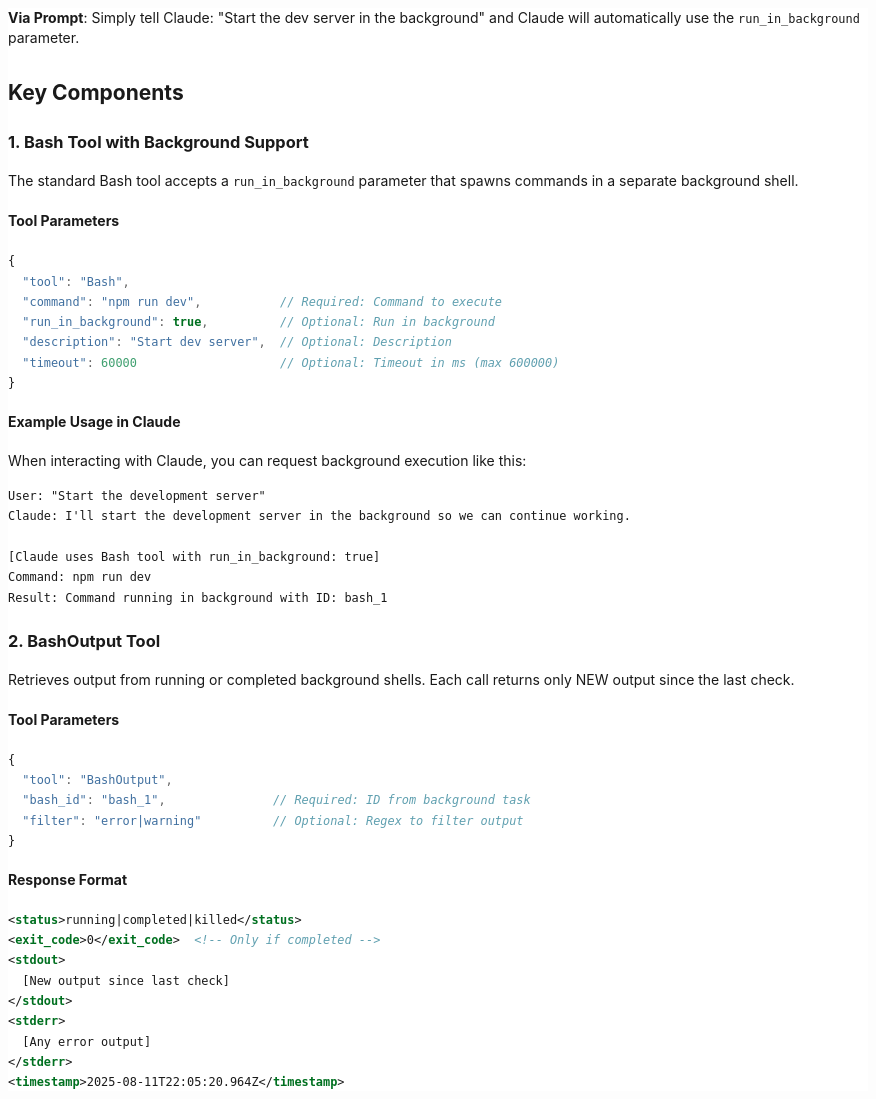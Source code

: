 **Via Prompt**:
Simply tell Claude: "Start the dev server in the background" and Claude will automatically use the `run_in_background` parameter.

## Key Components

### 1. **Bash Tool with Background Support**
The standard Bash tool accepts a `run_in_background` parameter that spawns commands in a separate background shell.

#### Tool Parameters
```javascript
{
  "tool": "Bash",
  "command": "npm run dev",           // Required: Command to execute
  "run_in_background": true,          // Optional: Run in background
  "description": "Start dev server",  // Optional: Description
  "timeout": 60000                    // Optional: Timeout in ms (max 600000)
}
```

#### Example Usage in Claude
When interacting with Claude, you can request background execution like this:
```
User: "Start the development server"
Claude: I'll start the development server in the background so we can continue working.

[Claude uses Bash tool with run_in_background: true]
Command: npm run dev
Result: Command running in background with ID: bash_1
```

### 2. **BashOutput Tool**
Retrieves output from running or completed background shells. Each call returns only NEW output since the last check.

#### Tool Parameters
```javascript
{
  "tool": "BashOutput",
  "bash_id": "bash_1",               // Required: ID from background task
  "filter": "error|warning"          // Optional: Regex to filter output
}
```

#### Response Format
```xml
<status>running|completed|killed</status>
<exit_code>0</exit_code>  <!-- Only if completed -->
<stdout>
  [New output since last check]
</stdout>
<stderr>
  [Any error output]
</stderr>
<timestamp>2025-08-11T22:05:20.964Z</timestamp>
```
